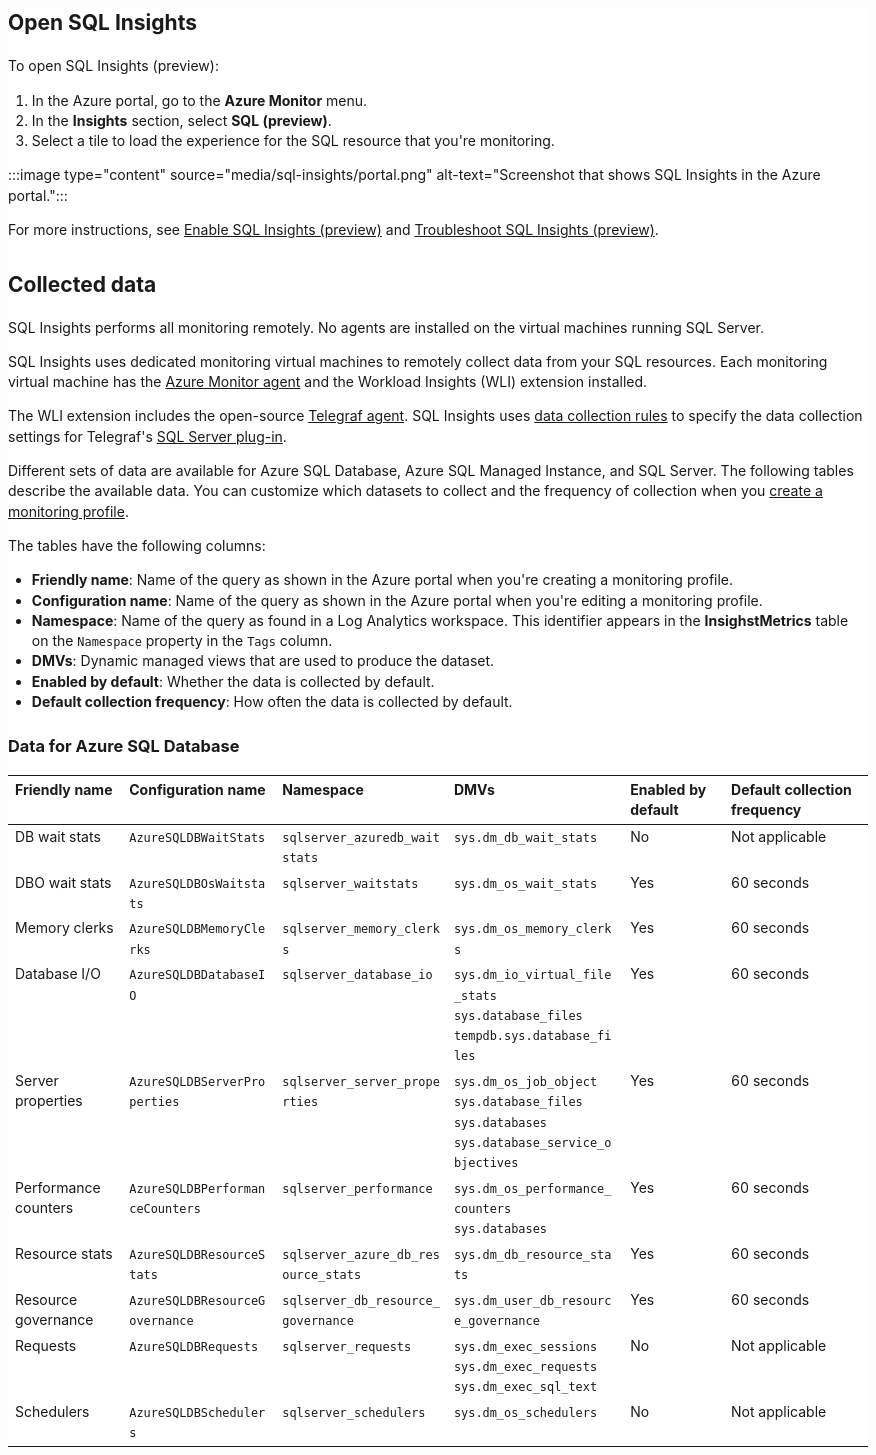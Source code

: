 ## Open SQL Insights

To open SQL Insights (preview):

1. In the Azure portal, go to the **Azure Monitor** menu.
1. In the **Insights** section, select **SQL (preview)**. 
1. Select a tile to load the experience for the SQL resource that you're monitoring.

:::image type="content" source="media/sql-insights/portal.png" alt-text="Screenshot that shows SQL Insights in the Azure portal.":::

For more instructions, see [Enable SQL Insights (preview)](sql-insights-enable.md) and [Troubleshoot SQL Insights (preview)](sql-insights-troubleshoot.md).

## Collected data
SQL Insights performs all monitoring remotely. No agents are installed on the virtual machines running SQL Server. 

SQL Insights uses dedicated monitoring virtual machines to remotely collect data from your SQL resources. Each monitoring virtual machine has the [Azure Monitor agent](/azure/azure-monitor/agents/azure-monitor-agent-overview) and the Workload Insights (WLI) extension installed. 

The WLI extension includes the open-source [Telegraf agent](https://www.influxdata.com/time-series-platform/telegraf/). SQL Insights uses [data collection rules](/azure/azure-monitor/essentials/data-collection-rule-overview) to specify the data collection settings for Telegraf's [SQL Server plug-in](https://www.influxdata.com/integration/microsoft-sql-server/).

Different sets of data are available for Azure SQL Database, Azure SQL Managed Instance, and SQL Server. The following tables describe the available data. You can customize which datasets to collect and the frequency of collection when you [create a monitoring profile](sql-insights-enable.md#create-sql-monitoring-profile).

The tables have the following columns:
- **Friendly name**: Name of the query as shown in the Azure portal when you're creating a monitoring profile.
- **Configuration name**: Name of the query as shown in the Azure portal when you're editing a monitoring profile.
- **Namespace**: Name of the query as found in a Log Analytics workspace. This identifier appears in the **InsighstMetrics** table on the `Namespace` property in the `Tags` column.
- **DMVs**: Dynamic managed views that are used to produce the dataset.
- **Enabled by default**: Whether the data is collected by default.
- **Default collection frequency**: How often the data is collected by default.

### Data for Azure SQL Database 

| Friendly name | Configuration name | Namespace | DMVs | Enabled by default | Default collection frequency |
|:---|:---|:---|:---|:---|:---|
| DB wait stats | `AzureSQLDBWaitStats` | `sqlserver_azuredb_waitstats` | `sys.dm_db_wait_stats` | No | Not applicable |
| DBO wait stats | `AzureSQLDBOsWaitstats` | `sqlserver_waitstats` |`sys.dm_os_wait_stats` | Yes | 60 seconds |
| Memory clerks | `AzureSQLDBMemoryClerks` | `sqlserver_memory_clerks` | `sys.dm_os_memory_clerks` | Yes | 60 seconds |
| Database I/O | `AzureSQLDBDatabaseIO` | `sqlserver_database_io` | `sys.dm_io_virtual_file_stats`<br>`sys.database_files`<br>`tempdb.sys.database_files` | Yes | 60 seconds |
| Server properties | `AzureSQLDBServerProperties` | `sqlserver_server_properties` | `sys.dm_os_job_object`<br>`sys.database_files`<br>`sys.databases`<br>`sys.database_service_objectives` | Yes | 60 seconds |
| Performance counters | `AzureSQLDBPerformanceCounters` | `sqlserver_performance` | `sys.dm_os_performance_counters`<br>`sys.databases` | Yes | 60 seconds |
| Resource stats | `AzureSQLDBResourceStats` | `sqlserver_azure_db_resource_stats` | `sys.dm_db_resource_stats` | Yes | 60 seconds |
| Resource governance | `AzureSQLDBResourceGovernance` | `sqlserver_db_resource_governance` | `sys.dm_user_db_resource_governance` | Yes | 60 seconds |
| Requests | `AzureSQLDBRequests` | `sqlserver_requests` | `sys.dm_exec_sessions`<br>`sys.dm_exec_requests`<br>`sys.dm_exec_sql_text` | No | Not applicable |
| Schedulers| `AzureSQLDBSchedulers` | `sqlserver_schedulers` | `sys.dm_os_schedulers` | No | Not applicable  |
